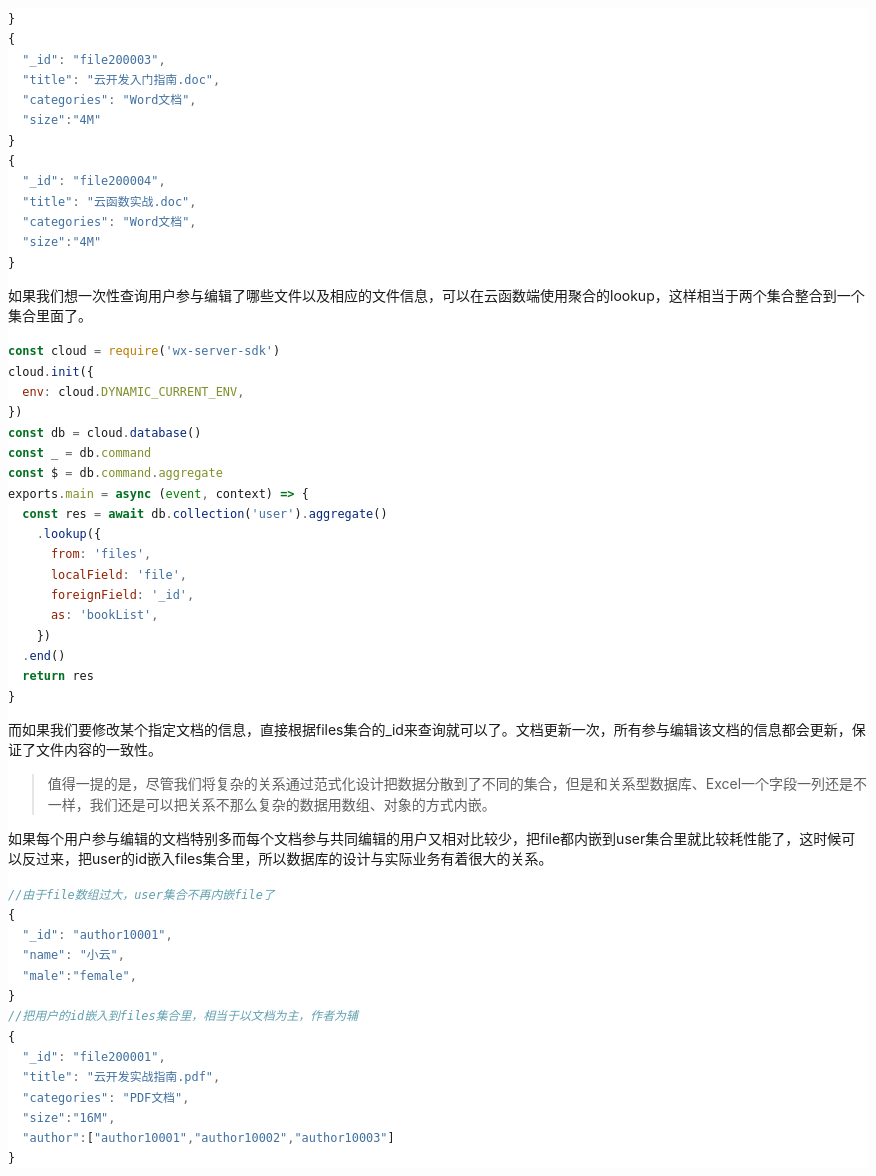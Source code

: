 ```javascript
}
{
  "_id": "file200003",
  "title": "云开发入门指南.doc",
  "categories": "Word文档",
  "size":"4M"
}
{
  "_id": "file200004",
  "title": "云函数实战.doc",
  "categories": "Word文档",
  "size":"4M"
}
```
如果我们想一次性查询用户参与编辑了哪些文件以及相应的文件信息，可以在云函数端使用聚合的lookup，这样相当于两个集合整合到一个集合里面了。
```javascript
const cloud = require('wx-server-sdk')
cloud.init({
  env: cloud.DYNAMIC_CURRENT_ENV,
})
const db = cloud.database()
const _ = db.command  
const $ = db.command.aggregate
exports.main = async (event, context) => {
  const res = await db.collection('user').aggregate()
    .lookup({
      from: 'files',
      localField: 'file',
      foreignField: '_id',
      as: 'bookList',
    })
  .end()
  return res
}
```
而如果我们要修改某个指定文档的信息，直接根据files集合的_id来查询就可以了。文档更新一次，所有参与编辑该文档的信息都会更新，保证了文件内容的一致性。
>值得一提的是，尽管我们将复杂的关系通过范式化设计把数据分散到了不同的集合，但是和关系型数据库、Excel一个字段一列还是不一样，我们还是可以把关系不那么复杂的数据用数组、对象的方式内嵌。

如果每个用户参与编辑的文档特别多而每个文档参与共同编辑的用户又相对比较少，把file都内嵌到user集合里就比较耗性能了，这时候可以反过来，把user的id嵌入files集合里，所以数据库的设计与实际业务有着很大的关系。
```javascript
//由于file数组过大，user集合不再内嵌file了
{
  "_id": "author10001",
  "name": "小云",
  "male":"female",
}
//把用户的id嵌入到files集合里，相当于以文档为主，作者为辅
{
  "_id": "file200001",
  "title": "云开发实战指南.pdf",
  "categories": "PDF文档",
  "size":"16M",
  "author":["author10001","author10002","author10003"]
}
```
